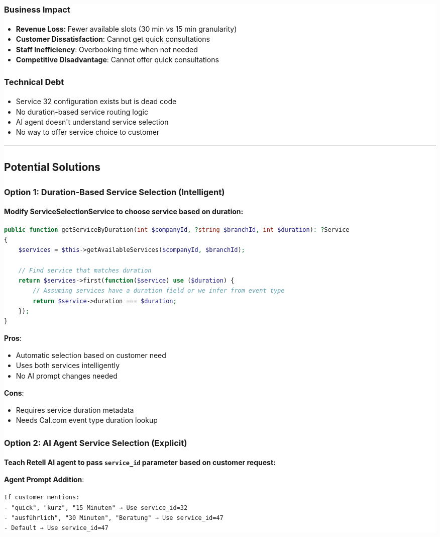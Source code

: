 ### Business Impact
- **Revenue Loss**: Fewer available slots (30 min vs 15 min granularity)
- **Customer Dissatisfaction**: Cannot get quick consultations
- **Staff Inefficiency**: Overbooking time when not needed
- **Competitive Disadvantage**: Cannot offer quick consultations

### Technical Debt
- Service 32 configuration exists but is dead code
- No duration-based service routing logic
- AI agent doesn't understand service selection
- No way to offer service choice to customer

---

## Potential Solutions

### Option 1: Duration-Based Service Selection (Intelligent)
**Modify ServiceSelectionService to choose service based on duration:**

```php
public function getServiceByDuration(int $companyId, ?string $branchId, int $duration): ?Service
{
    $services = $this->getAvailableServices($companyId, $branchId);

    // Find service that matches duration
    return $services->first(function($service) use ($duration) {
        // Assuming services have a duration field or we infer from event type
        return $service->duration === $duration;
    });
}
```

**Pros**:
- Automatic selection based on customer need
- Uses both services intelligently
- No AI prompt changes needed

**Cons**:
- Requires service duration metadata
- Needs Cal.com event type duration lookup

### Option 2: AI Agent Service Selection (Explicit)
**Teach Retell AI agent to pass `service_id` parameter based on customer request:**

**Agent Prompt Addition**:
```
If customer mentions:
- "quick", "kurz", "15 Minuten" → Use service_id=32
- "ausführlich", "30 Minuten", "Beratung" → Use service_id=47
- Default → Use service_id=47
```
